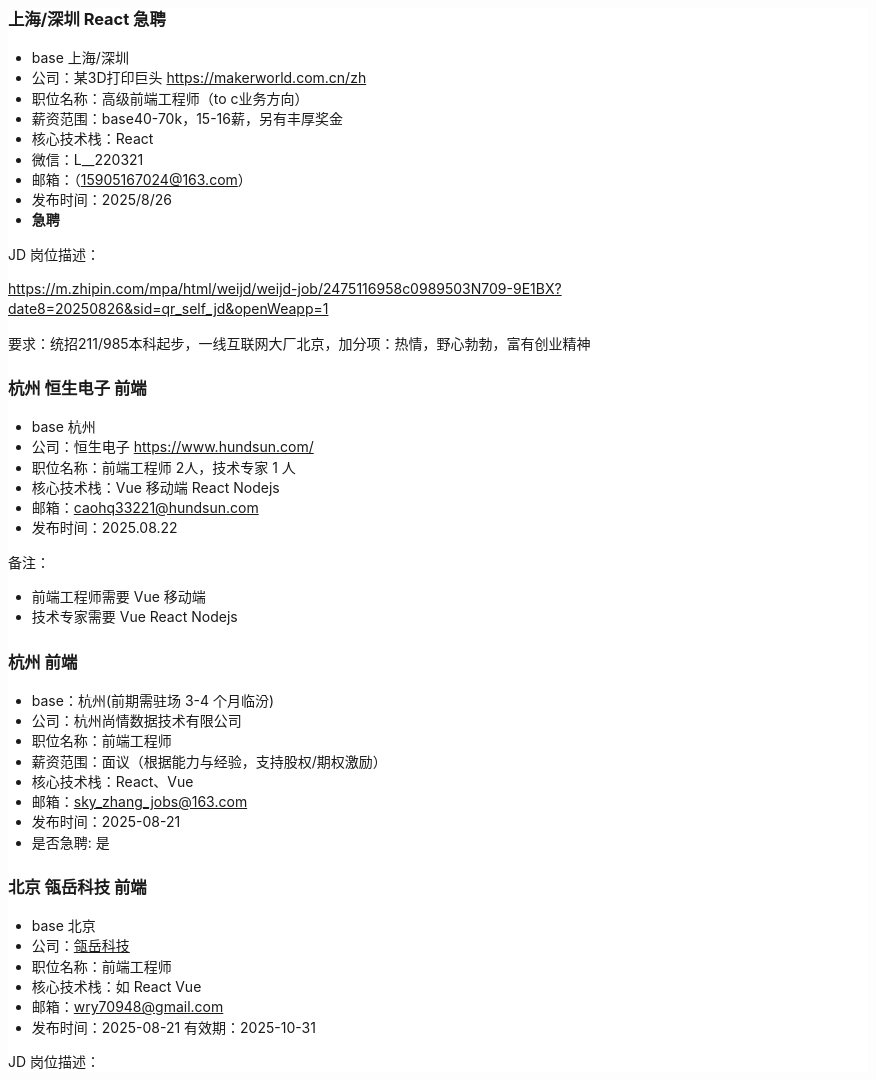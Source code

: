 ### 上海/深圳 React 急聘

- base 上海/深圳
- 公司：某3D打印巨头 https://makerworld.com.cn/zh
- 职位名称：高级前端工程师（to c业务方向）
- 薪资范围：base40-70k，15-16薪，另有丰厚奖金
- 核心技术栈：React
- 微信：L\_\_220321
- 邮箱：（15905167024@163.com）
- 发布时间：2025/8/26
- **急聘**

JD 岗位描述：

https://m.zhipin.com/mpa/html/weijd/weijd-job/2475116958c0989503N709-9E1BX?date8=20250826&sid=qr_self_jd&openWeapp=1

要求：统招211/985本科起步，一线互联网大厂北京，加分项：热情，野心勃勃，富有创业精神

### 杭州 恒生电子 前端

- base 杭州
- 公司：恒生电子 https://www.hundsun.com/
- 职位名称：前端工程师 2人，技术专家 1 人
- 核心技术栈：Vue 移动端 React Nodejs
- 邮箱：caohq33221@hundsun.com
- 发布时间：2025.08.22

备注：

- 前端工程师需要 Vue 移动端
- 技术专家需要 Vue React Nodejs

### 杭州 前端

- base：杭州(前期需驻场 3-4 个月临汾)
- 公司：杭州尚情数据技术有限公司
- 职位名称：前端工程师
- 薪资范围：面议（根据能力与经验，支持股权/期权激励）
- 核心技术栈：React、Vue
- 邮箱：sky_zhang_jobs@163.com
- 发布时间：2025-08-21
- 是否急聘: 是

### 北京 瓴岳科技 前端

- base 北京
- 公司：[瓴岳科技](https://fintopia.tech/)
- 职位名称：前端工程师
- 核心技术栈：如 React Vue
- 邮箱：wry70948@gmail.com
- 发布时间：2025-08-21 有效期：2025-10-31

JD 岗位描述：
